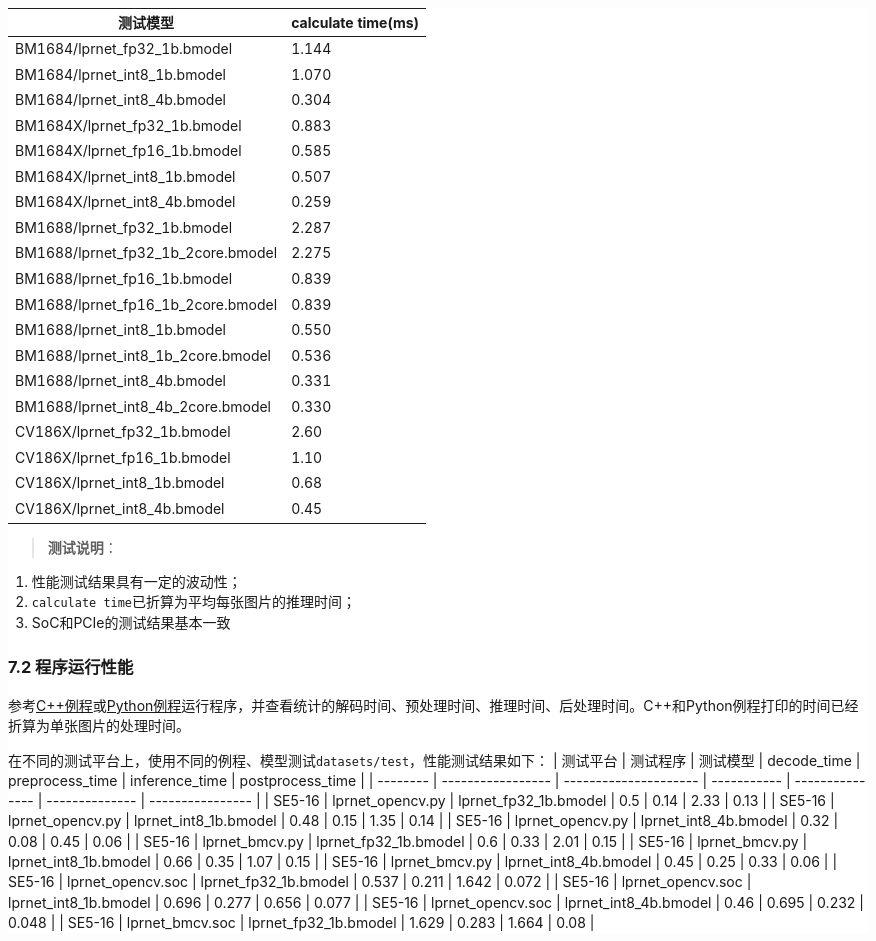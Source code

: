| 测试模型                           | calculate time(ms) |
| ---------------------------------- | ------------------ |
| BM1684/lprnet_fp32_1b.bmodel       | 1.144              |
| BM1684/lprnet_int8_1b.bmodel       | 1.070              |
| BM1684/lprnet_int8_4b.bmodel       | 0.304              |
| BM1684X/lprnet_fp32_1b.bmodel      | 0.883              |
| BM1684X/lprnet_fp16_1b.bmodel      | 0.585              |
| BM1684X/lprnet_int8_1b.bmodel      | 0.507              |
| BM1684X/lprnet_int8_4b.bmodel      | 0.259              |
| BM1688/lprnet_fp32_1b.bmodel       | 2.287              |
| BM1688/lprnet_fp32_1b_2core.bmodel | 2.275              |
| BM1688/lprnet_fp16_1b.bmodel       | 0.839              |
| BM1688/lprnet_fp16_1b_2core.bmodel | 0.839              |
| BM1688/lprnet_int8_1b.bmodel       | 0.550              |
| BM1688/lprnet_int8_1b_2core.bmodel | 0.536              |
| BM1688/lprnet_int8_4b.bmodel       | 0.331              |
| BM1688/lprnet_int8_4b_2core.bmodel | 0.330              |
| CV186X/lprnet_fp32_1b.bmodel       | 2.60               |
| CV186X/lprnet_fp16_1b.bmodel       | 1.10               |
| CV186X/lprnet_int8_1b.bmodel       | 0.68               |
| CV186X/lprnet_int8_4b.bmodel       | 0.45               |

> **测试说明**：  
1. 性能测试结果具有一定的波动性；
2. `calculate time`已折算为平均每张图片的推理时间；
3. SoC和PCIe的测试结果基本一致 

### 7.2 程序运行性能
参考[C++例程](cpp/README.md)或[Python例程](python/README.md)运行程序，并查看统计的解码时间、预处理时间、推理时间、后处理时间。C++和Python例程打印的时间已经折算为单张图片的处理时间。

在不同的测试平台上，使用不同的例程、模型测试`datasets/test`，性能测试结果如下：
| 测试平台 | 测试程序          | 测试模型              | decode_time | preprocess_time | inference_time | postprocess_time |
| -------- | ----------------- | --------------------- | ----------- | --------------- | -------------- | ---------------- |
| SE5-16   | lprnet_opencv.py  | lprnet_fp32_1b.bmodel | 0.5         | 0.14            | 2.33           | 0.13             |
| SE5-16   | lprnet_opencv.py  | lprnet_int8_1b.bmodel | 0.48        | 0.15            | 1.35           | 0.14             |
| SE5-16   | lprnet_opencv.py  | lprnet_int8_4b.bmodel | 0.32        | 0.08            | 0.45           | 0.06             |
| SE5-16   | lprnet_bmcv.py    | lprnet_fp32_1b.bmodel | 0.6         | 0.33            | 2.01           | 0.15             |
| SE5-16   | lprnet_bmcv.py    | lprnet_int8_1b.bmodel | 0.66        | 0.35            | 1.07           | 0.15             |
| SE5-16   | lprnet_bmcv.py    | lprnet_int8_4b.bmodel | 0.45        | 0.25            | 0.33           | 0.06             |
| SE5-16   | lprnet_opencv.soc | lprnet_fp32_1b.bmodel | 0.537       | 0.211           | 1.642          | 0.072            |
| SE5-16   | lprnet_opencv.soc | lprnet_int8_1b.bmodel | 0.696       | 0.277           | 0.656          | 0.077            |
| SE5-16   | lprnet_opencv.soc | lprnet_int8_4b.bmodel | 0.46        | 0.695           | 0.232          | 0.048            |
| SE5-16   | lprnet_bmcv.soc   | lprnet_fp32_1b.bmodel | 1.629       | 0.283           | 1.664          | 0.08             |
